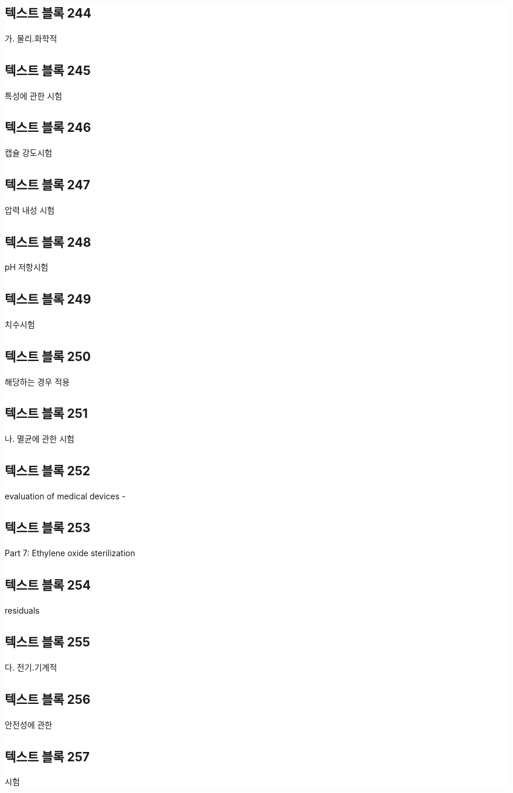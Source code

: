 ## 텍스트 블록 244
가. 물리․화학적

## 텍스트 블록 245
특성에 관한 시험

## 텍스트 블록 246
캡슐 강도시험

## 텍스트 블록 247
압력 내성 시험

## 텍스트 블록 248
pH 저항시험

## 텍스트 블록 249
치수시험

## 텍스트 블록 250
해당하는 경우 적용

## 텍스트 블록 251
나. 멸균에 관한 시험

## 텍스트 블록 252
evaluation of medical devices -

## 텍스트 블록 253
Part 7: Ethylene oxide sterilization

## 텍스트 블록 254
residuals

## 텍스트 블록 255
다. 전기․기계적

## 텍스트 블록 256
안전성에 관한

## 텍스트 블록 257
시험
